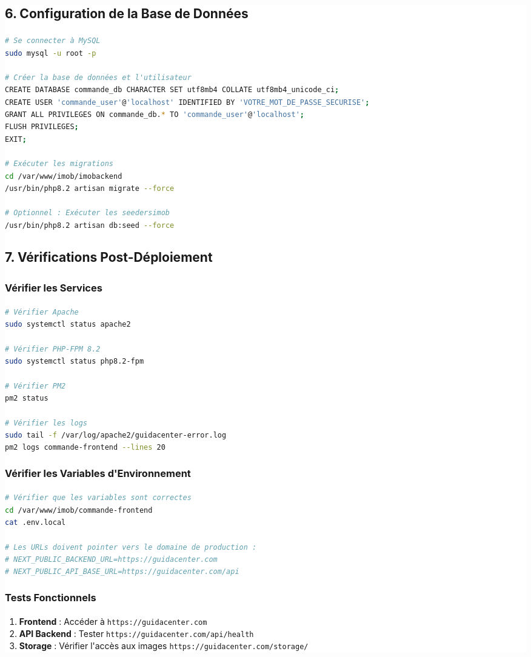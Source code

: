 ## 6. Configuration de la Base de Données

```bash
# Se connecter à MySQL
sudo mysql -u root -p

# Créer la base de données et l'utilisateur
CREATE DATABASE commande_db CHARACTER SET utf8mb4 COLLATE utf8mb4_unicode_ci;
CREATE USER 'commande_user'@'localhost' IDENTIFIED BY 'VOTRE_MOT_DE_PASSE_SECURISE';
GRANT ALL PRIVILEGES ON commande_db.* TO 'commande_user'@'localhost';
FLUSH PRIVILEGES;
EXIT;

# Exécuter les migrations
cd /var/www/imob/imobackend
/usr/bin/php8.2 artisan migrate --force

# Optionnel : Exécuter les seedersimob
/usr/bin/php8.2 artisan db:seed --force
```

## 7. Vérifications Post-Déploiement

### Vérifier les Services
```bash
# Vérifier Apache
sudo systemctl status apache2

# Vérifier PHP-FPM 8.2
sudo systemctl status php8.2-fpm

# Vérifier PM2
pm2 status

# Vérifier les logs
sudo tail -f /var/log/apache2/guidacenter-error.log
pm2 logs commande-frontend --lines 20
```

### Vérifier les Variables d'Environnement
```bash
# Vérifier que les variables sont correctes
cd /var/www/imob/commande-frontend
cat .env.local

# Les URLs doivent pointer vers le domaine de production :
# NEXT_PUBLIC_BACKEND_URL=https://guidacenter.com
# NEXT_PUBLIC_API_BASE_URL=https://guidacenter.com/api
```

### Tests Fonctionnels
1. **Frontend** : Accéder à `https://guidacenter.com`
2. **API Backend** : Tester `https://guidacenter.com/api/health`
3. **Storage** : Vérifier l'accès aux images `https://guidacenter.com/storage/`
